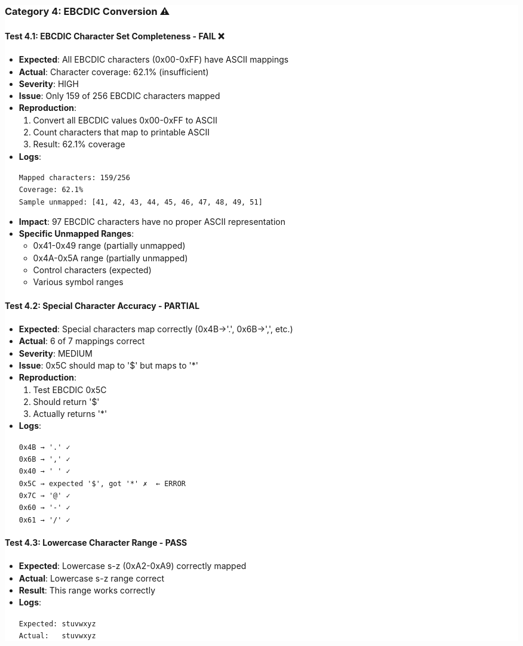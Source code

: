 ### Category 4: EBCDIC Conversion ⚠️

#### Test 4.1: EBCDIC Character Set Completeness - **FAIL** ❌
- **Expected**: All EBCDIC characters (0x00-0xFF) have ASCII mappings
- **Actual**: Character coverage: 62.1% (insufficient)
- **Severity**: HIGH
- **Issue**: Only 159 of 256 EBCDIC characters mapped
- **Reproduction**:
  1. Convert all EBCDIC values 0x00-0xFF to ASCII
  2. Count characters that map to printable ASCII
  3. Result: 62.1% coverage
- **Logs**:
  ```
  Mapped characters: 159/256
  Coverage: 62.1%
  Sample unmapped: [41, 42, 43, 44, 45, 46, 47, 48, 49, 51]
  ```
- **Impact**: 97 EBCDIC characters have no proper ASCII representation
- **Specific Unmapped Ranges**:
  - 0x41-0x49 range (partially unmapped)
  - 0x4A-0x5A range (partially unmapped)
  - Control characters (expected)
  - Various symbol ranges

#### Test 4.2: Special Character Accuracy - **PARTIAL**
- **Expected**: Special characters map correctly (0x4B→'.', 0x6B→',', etc.)
- **Actual**: 6 of 7 mappings correct
- **Severity**: MEDIUM
- **Issue**: 0x5C should map to '$' but maps to '*'
- **Reproduction**:
  1. Test EBCDIC 0x5C
  2. Should return '$'
  3. Actually returns '*'
- **Logs**:
  ```
  0x4B → '.' ✓
  0x6B → ',' ✓
  0x40 → ' ' ✓
  0x5C → expected '$', got '*' ✗  ← ERROR
  0x7C → '@' ✓
  0x60 → '-' ✓
  0x61 → '/' ✓
  ```

#### Test 4.3: Lowercase Character Range - **PASS**
- **Expected**: Lowercase s-z (0xA2-0xA9) correctly mapped
- **Actual**: Lowercase s-z range correct
- **Result**: This range works correctly
- **Logs**:
  ```
  Expected: stuvwxyz
  Actual:   stuvwxyz
  ```
